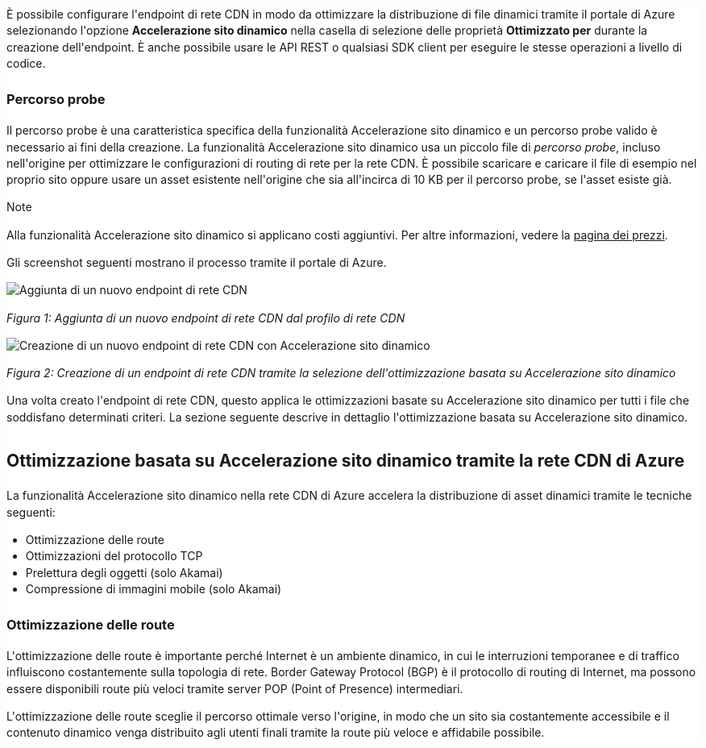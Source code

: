 È possibile configurare l'endpoint di rete CDN in modo da ottimizzare la distribuzione di file dinamici tramite il portale di Azure selezionando l'opzione **Accelerazione sito dinamico** nella casella di selezione delle proprietà **Ottimizzato per** durante la creazione dell'endpoint. È anche possibile usare le API REST o qualsiasi SDK client per eseguire le stesse operazioni a livello di codice. 

### <a name="probe-path"></a>Percorso probe
Il percorso probe è una caratteristica specifica della funzionalità Accelerazione sito dinamico e un percorso probe valido è necessario ai fini della creazione. La funzionalità Accelerazione sito dinamico usa un piccolo file di *percorso probe*, incluso nell'origine per ottimizzare le configurazioni di routing di rete per la rete CDN. È possibile scaricare e caricare il file di esempio nel proprio sito oppure usare un asset esistente nell'origine che sia all'incirca di 10 KB per il percorso probe, se l'asset esiste già.

> [!Note]
> Alla funzionalità Accelerazione sito dinamico si applicano costi aggiuntivi. Per altre informazioni, vedere la [pagina dei prezzi](https://azure.microsoft.com/pricing/details/cdn/).

Gli screenshot seguenti mostrano il processo tramite il portale di Azure.
 
![Aggiunta di un nuovo endpoint di rete CDN](./media/cdn-dynamic-site-acceleration/01_Endpoint_Profile.png) 

*Figura 1: Aggiunta di un nuovo endpoint di rete CDN dal profilo di rete CDN*
 
![Creazione di un nuovo endpoint di rete CDN con Accelerazione sito dinamico](./media/cdn-dynamic-site-acceleration/02_Optimized_DSA.png)  

*Figura 2: Creazione di un endpoint di rete CDN tramite la selezione dell'ottimizzazione basata su Accelerazione sito dinamico*

Una volta creato l'endpoint di rete CDN, questo applica le ottimizzazioni basate su Accelerazione sito dinamico per tutti i file che soddisfano determinati criteri. La sezione seguente descrive in dettaglio l'ottimizzazione basata su Accelerazione sito dinamico.

## <a name="dsa-optimization-using-azure-cdn"></a>Ottimizzazione basata su Accelerazione sito dinamico tramite la rete CDN di Azure

La funzionalità Accelerazione sito dinamico nella rete CDN di Azure accelera la distribuzione di asset dinamici tramite le tecniche seguenti:

-   Ottimizzazione delle route
-   Ottimizzazioni del protocollo TCP
-   Prelettura degli oggetti (solo Akamai)
-   Compressione di immagini mobile (solo Akamai)

### <a name="route-optimization"></a>Ottimizzazione delle route

L'ottimizzazione delle route è importante perché Internet è un ambiente dinamico, in cui le interruzioni temporanee e di traffico influiscono costantemente sulla topologia di rete. Border Gateway Protocol (BGP) è il protocollo di routing di Internet, ma possono essere disponibili route più veloci tramite server POP (Point of Presence) intermediari. 

L'ottimizzazione delle route sceglie il percorso ottimale verso l'origine, in modo che un sito sia costantemente accessibile e il contenuto dinamico venga distribuito agli utenti finali tramite la route più veloce e affidabile possibile. 
